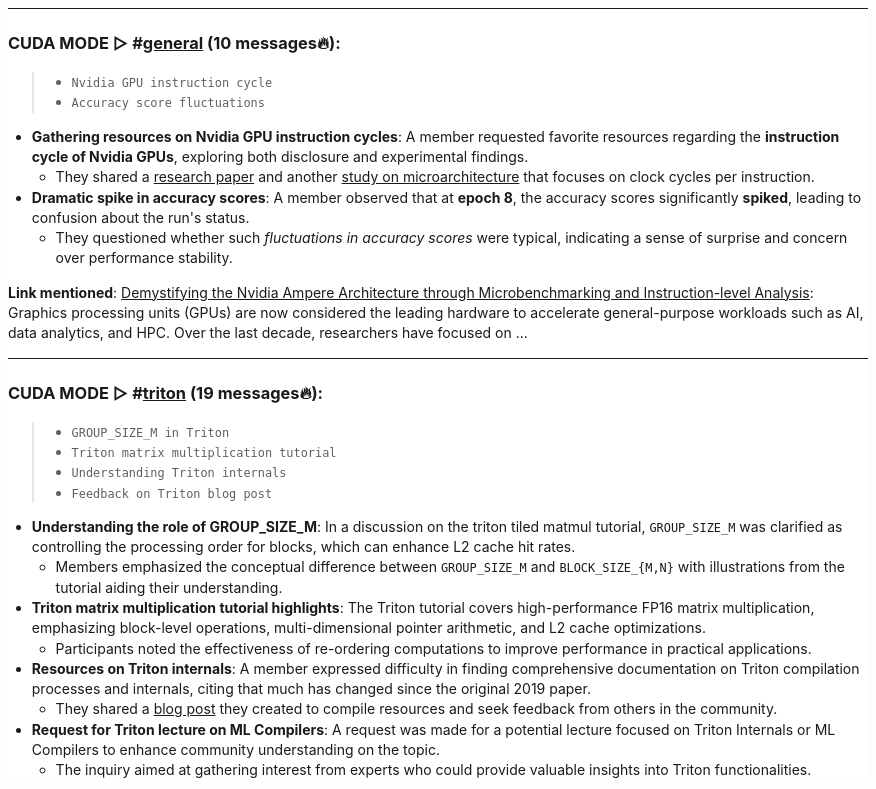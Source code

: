 </div>
  

---



### **CUDA MODE ▷ #[general](https://discord.com/channels/1189498204333543425/1189498205101109300/1268710672233922631)** (10 messages🔥): 

> - `Nvidia GPU instruction cycle`
> - `Accuracy score fluctuations` 


- **Gathering resources on Nvidia GPU instruction cycles**: A member requested favorite resources regarding the **instruction cycle of Nvidia GPUs**, exploring both disclosure and experimental findings.
   - They shared a [research paper](https://conferences.computer.org/cpsiot/pdfs/RTAS2020-4uXAu5nqG7QNiz5wFYyfj6/549900a210/549900a210.pdf) and another [study on microarchitecture](https://arxiv.org/abs/2208.11174) that focuses on clock cycles per instruction.
- **Dramatic spike in accuracy scores**: A member observed that at **epoch 8**, the accuracy scores significantly **spiked**, leading to confusion about the run's status.
   - They questioned whether such *fluctuations in accuracy scores* were typical, indicating a sense of surprise and concern over performance stability.



**Link mentioned**: <a href="https://arxiv.org/abs/2208.11174">Demystifying the Nvidia Ampere Architecture through Microbenchmarking and Instruction-level Analysis</a>: Graphics processing units (GPUs) are now considered the leading hardware to accelerate general-purpose workloads such as AI, data analytics, and HPC. Over the last decade, researchers have focused on ...

  

---


### **CUDA MODE ▷ #[triton](https://discord.com/channels/1189498204333543425/1189607595451895918/1268718331687342092)** (19 messages🔥): 

> - `GROUP_SIZE_M in Triton`
> - `Triton matrix multiplication tutorial`
> - `Understanding Triton internals`
> - `Feedback on Triton blog post` 


- **Understanding the role of GROUP_SIZE_M**: In a discussion on the triton tiled matmul tutorial, `GROUP_SIZE_M` was clarified as controlling the processing order for blocks, which can enhance L2 cache hit rates.
   - Members emphasized the conceptual difference between `GROUP_SIZE_M` and `BLOCK_SIZE_{M,N}` with illustrations from the tutorial aiding their understanding.
- **Triton matrix multiplication tutorial highlights**: The Triton tutorial covers high-performance FP16 matrix multiplication, emphasizing block-level operations, multi-dimensional pointer arithmetic, and L2 cache optimizations.
   - Participants noted the effectiveness of re-ordering computations to improve performance in practical applications.
- **Resources on Triton internals**: A member expressed difficulty in finding comprehensive documentation on Triton compilation processes and internals, citing that much has changed since the original 2019 paper.
   - They shared a [blog post](https://www.kapilsharma.dev/posts/deep-dive-into-triton-internals/) they created to compile resources and seek feedback from others in the community.
- **Request for Triton lecture on ML Compilers**: A request was made for a potential lecture focused on Triton Internals or ML Compilers to enhance community understanding on the topic.
   - The inquiry aimed at gathering interest from experts who could provide valuable insights into Triton functionalities.
